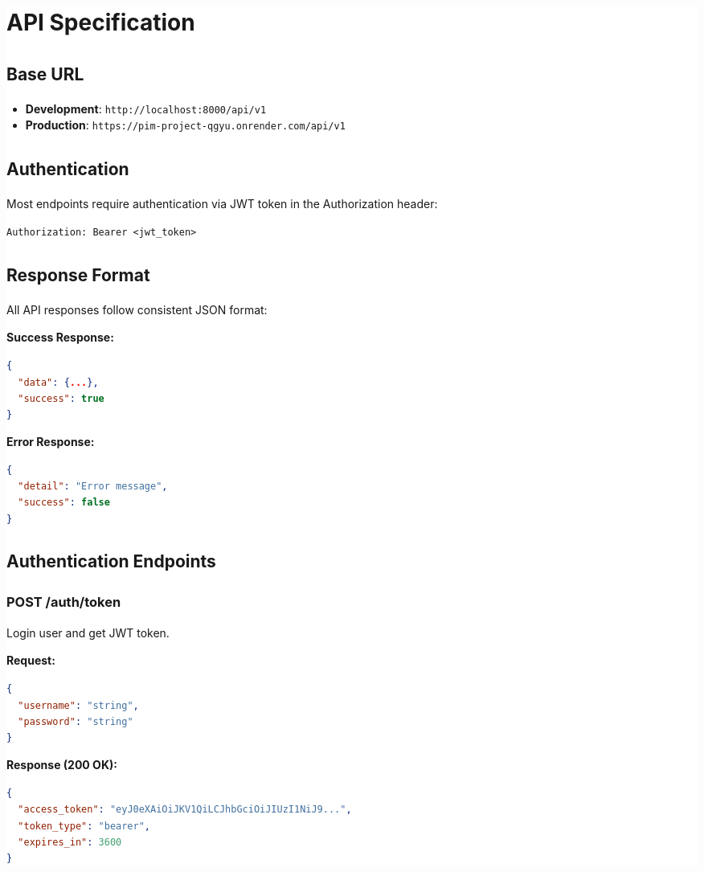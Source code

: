 # API Specification

## Base URL
- **Development**: `http://localhost:8000/api/v1`
- **Production**: `https://pim-project-qgyu.onrender.com/api/v1`

## Authentication

Most endpoints require authentication via JWT token in the Authorization header:
```
Authorization: Bearer <jwt_token>
```

## Response Format

All API responses follow consistent JSON format:

**Success Response:**
```json
{
  "data": {...},
  "success": true
}
```

**Error Response:**
```json
{
  "detail": "Error message",
  "success": false
}
```

## Authentication Endpoints

### POST /auth/token
Login user and get JWT token.

**Request:**
```json
{
  "username": "string",
  "password": "string" 
}
```

**Response (200 OK):**
```json
{
  "access_token": "eyJ0eXAiOiJKV1QiLCJhbGciOiJIUzI1NiJ9...",
  "token_type": "bearer",
  "expires_in": 3600
}
```
